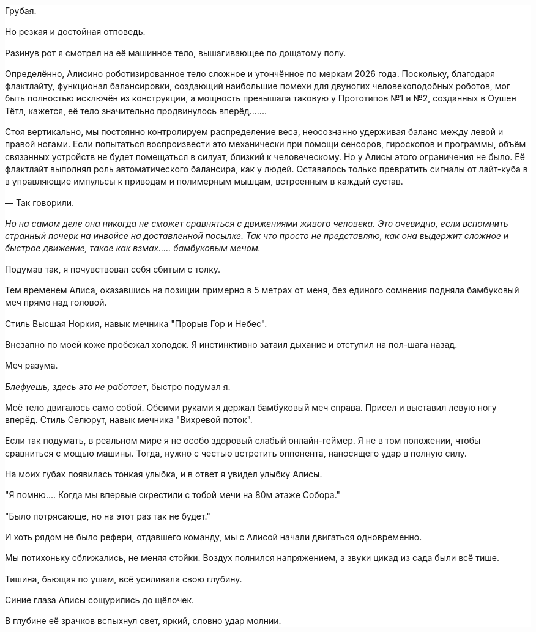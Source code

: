 Грубая.

Но резкая и достойная отповедь.

Разинув рот я смотрел на её машинное тело, вышагивающее по дощатому полу.

Определённо, Алисино роботизированное тело сложное и утончённое по меркам 2026 года. Поскольку, благодаря флактлайту, функционал балансировки, создающий наибольшие помехи для двуногих человекоподобных роботов, мог быть полностью исключён из конструкции, а мощность превышала таковую у Прототипов №1 и №2, созданных в Оушен Тётл, кажется, её тело значительно продвинулось вперёд.......

Стоя вертикально, мы постоянно контролируем распределение веса, неосознанно удерживая баланс между левой и правой ногами. Если попытаться воспроизвести это механически при помощи сенсоров, гироскопов и программы, объём связанных устройств не будет помещаться в силуэт, близкий к человеческому. Но у Алисы этого ограничения не было. Её флактлайт выполнял роль автоматического балансира, как у людей. Оставалось только превратить сигналы от лайт-куба в в управляющие импульсы к приводам и полимерным мышцам, встроенным в каждый сустав.

— Так говорили.

_Но на самом деле она никогда не сможет сравняться с движениями живого человека. Это очевидно, если вспомнить странный почерк на инвойсе на доставленной посылке. Так что просто не представляю, как она выдержит сложное и быстрое движение, такое как взмах..... бамбуковым мечом._

Подумав так, я почувствовал себя сбитым с толку.

Тем временем Алиса, оказавшись на позиции примерно в 5 метрах от меня, без единого сомнения подняла бамбуковый меч прямо над головой.

Стиль Высшая Норкия, навык мечника "Прорыв Гор и Небес".

Внезапно по моей коже пробежал холодок. Я инстинктивно затаил дыхание и отступил на пол-шага назад.

Меч разума.

_Блефуешь, здесь это не работает_, быстро подумал я.

Моё тело двигалось само собой. Обеими руками я держал бамбуковый меч справа. Присел и выставил левую ногу вперёд. Стиль Селюрут, навык мечника "Вихревой поток".

Если так подумать, в реальном мире я не особо здоровый слабый онлайн-геймер. Я не в том положении, чтобы сравниться с мощью машины. Тогда, нужно с честью встретить оппонента, наносящего удар в полную силу.

На моих губах появилась тонкая улыбка, и в ответ я увидел улыбку Алисы.

"Я помню.... Когда мы впервые скрестили с тобой мечи на 80м этаже Собора."

"Было потрясающе, но на этот раз так не будет."

И хоть рядом не было рефери, отдавшего команду, мы с Алисой начали двигаться одновременно.

Мы потихоньку сближались, не меняя стойки. Воздух полнился напряжением, а звуки цикад из сада были всё тише.

Тишина, бьющая по ушам, всё усиливала свою глубину.

Синие глаза Алисы сощурились до щёлочек.

В глубине её зрачков вспыхнул свет, яркий, словно удар молнии.
